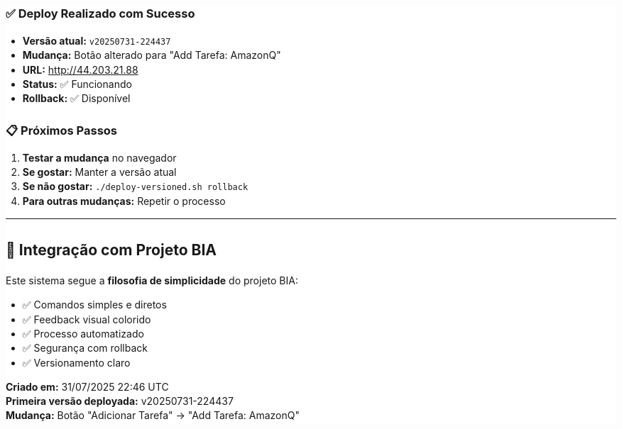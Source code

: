 ### **✅ Deploy Realizado com Sucesso**
- **Versão atual:** `v20250731-224437`
- **Mudança:** Botão alterado para "Add Tarefa: AmazonQ"
- **URL:** http://44.203.21.88
- **Status:** ✅ Funcionando
- **Rollback:** ✅ Disponível

### **📋 Próximos Passos**
1. **Testar a mudança** no navegador
2. **Se gostar:** Manter a versão atual
3. **Se não gostar:** `./deploy-versioned.sh rollback`
4. **Para outras mudanças:** Repetir o processo

---

## 🔗 **Integração com Projeto BIA**

Este sistema segue a **filosofia de simplicidade** do projeto BIA:
- ✅ Comandos simples e diretos
- ✅ Feedback visual colorido
- ✅ Processo automatizado
- ✅ Segurança com rollback
- ✅ Versionamento claro

**Criado em:** 31/07/2025 22:46 UTC  
**Primeira versão deployada:** v20250731-224437  
**Mudança:** Botão "Adicionar Tarefa" → "Add Tarefa: AmazonQ"
